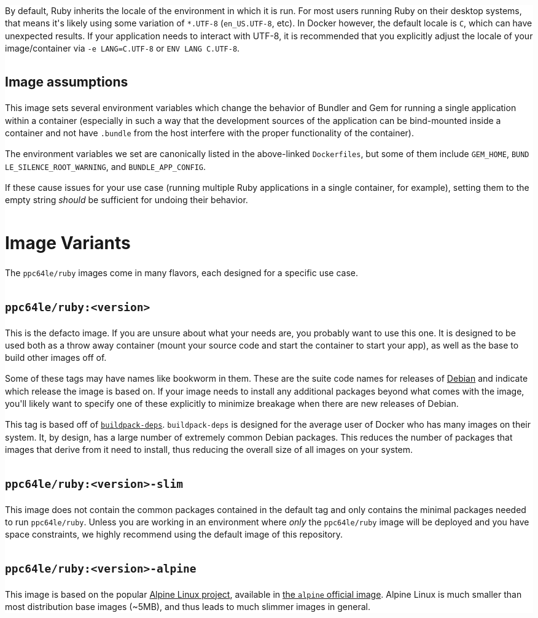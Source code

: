 By default, Ruby inherits the locale of the environment in which it is run. For most users running Ruby on their desktop systems, that means it's likely using some variation of `*.UTF-8` (`en_US.UTF-8`, etc). In Docker however, the default locale is `C`, which can have unexpected results. If your application needs to interact with UTF-8, it is recommended that you explicitly adjust the locale of your image/container via `-e LANG=C.UTF-8` or `ENV LANG C.UTF-8`.

## Image assumptions

This image sets several environment variables which change the behavior of Bundler and Gem for running a single application within a container (especially in such a way that the development sources of the application can be bind-mounted inside a container and not have `.bundle` from the host interfere with the proper functionality of the container).

The environment variables we set are canonically listed in the above-linked `Dockerfiles`, but some of them include `GEM_HOME`, `BUNDLE_SILENCE_ROOT_WARNING`, and `BUNDLE_APP_CONFIG`.

If these cause issues for your use case (running multiple Ruby applications in a single container, for example), setting them to the empty string *should* be sufficient for undoing their behavior.

# Image Variants

The `ppc64le/ruby` images come in many flavors, each designed for a specific use case.

## `ppc64le/ruby:<version>`

This is the defacto image. If you are unsure about what your needs are, you probably want to use this one. It is designed to be used both as a throw away container (mount your source code and start the container to start your app), as well as the base to build other images off of.

Some of these tags may have names like bookworm in them. These are the suite code names for releases of [Debian](https://wiki.debian.org/DebianReleases) and indicate which release the image is based on. If your image needs to install any additional packages beyond what comes with the image, you'll likely want to specify one of these explicitly to minimize breakage when there are new releases of Debian.

This tag is based off of [`buildpack-deps`](https://hub.docker.com/_/buildpack-deps/). `buildpack-deps` is designed for the average user of Docker who has many images on their system. It, by design, has a large number of extremely common Debian packages. This reduces the number of packages that images that derive from it need to install, thus reducing the overall size of all images on your system.

## `ppc64le/ruby:<version>-slim`

This image does not contain the common packages contained in the default tag and only contains the minimal packages needed to run `ppc64le/ruby`. Unless you are working in an environment where *only* the `ppc64le/ruby` image will be deployed and you have space constraints, we highly recommend using the default image of this repository.

## `ppc64le/ruby:<version>-alpine`

This image is based on the popular [Alpine Linux project](https://alpinelinux.org), available in [the `alpine` official image](https://hub.docker.com/_/alpine). Alpine Linux is much smaller than most distribution base images (~5MB), and thus leads to much slimmer images in general.
